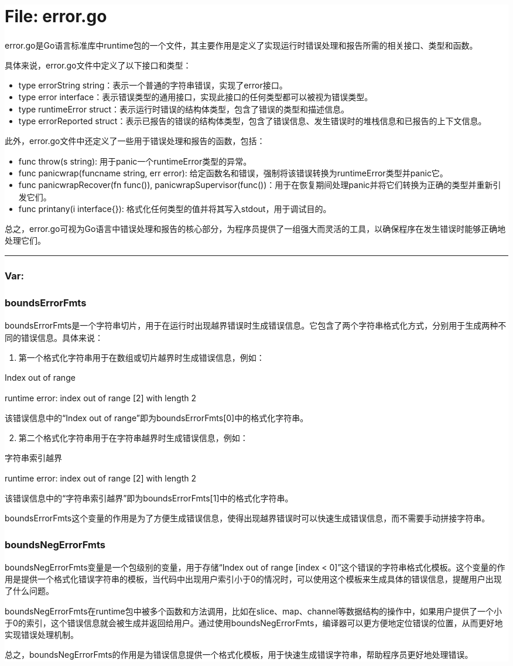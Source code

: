 # File: error.go

error.go是Go语言标准库中runtime包的一个文件，其主要作用是定义了实现运行时错误处理和报告所需的相关接口、类型和函数。

具体来说，error.go文件中定义了以下接口和类型：

- type errorString string：表示一个普通的字符串错误，实现了error接口。
- type error interface：表示错误类型的通用接口，实现此接口的任何类型都可以被视为错误类型。
- type runtimeError struct：表示运行时错误的结构体类型，包含了错误的类型和描述信息。
- type errorReported struct：表示已报告的错误的结构体类型，包含了错误信息、发生错误时的堆栈信息和已报告的上下文信息。

此外，error.go文件中还定义了一些用于错误处理和报告的函数，包括：

- func throw(s string): 用于panic一个runtimeError类型的异常。
- func panicwrap(funcname string, err error): 给定函数名和错误，强制将该错误转换为runtimeError类型并panic它。
- func panicwrapRecover(fn func()), panicwrapSupervisor(func())：用于在恢复期间处理panic并将它们转换为正确的类型并重新引发它们。
- func printany(i interface{}): 格式化任何类型的值并将其写入stdout，用于调试目的。

总之，error.go可视为Go语言中错误处理和报告的核心部分，为程序员提供了一组强大而灵活的工具，以确保程序在发生错误时能够正确地处理它们。




---

### Var:

### boundsErrorFmts

boundsErrorFmts是一个字符串切片，用于在运行时出现越界错误时生成错误信息。它包含了两个字符串格式化方式，分别用于生成两种不同的错误信息。具体来说：

1. 第一个格式化字符串用于在数组或切片越界时生成错误信息，例如：

Index out of range

runtime error: index out of range [2] with length 2

该错误信息中的“Index out of range”即为boundsErrorFmts[0]中的格式化字符串。

2. 第二个格式化字符串用于在字符串越界时生成错误信息，例如：

字符串索引越界

runtime error: index out of range [2] with length 2

该错误信息中的“字符串索引越界”即为boundsErrorFmts[1]中的格式化字符串。

boundsErrorFmts这个变量的作用是为了方便生成错误信息，使得出现越界错误时可以快速生成错误信息，而不需要手动拼接字符串。



### boundsNegErrorFmts

boundsNegErrorFmts变量是一个包级别的变量，用于存储“Index out of range [index < 0]”这个错误的字符串格式化模板。这个变量的作用是提供一个格式化错误字符串的模板，当代码中出现用户索引小于0的情况时，可以使用这个模板来生成具体的错误信息，提醒用户出现了什么问题。

boundsNegErrorFmts在runtime包中被多个函数和方法调用，比如在slice、map、channel等数据结构的操作中，如果用户提供了一个小于0的索引，这个错误信息就会被生成并返回给用户。通过使用boundsNegErrorFmts，编译器可以更方便地定位错误的位置，从而更好地实现错误处理机制。

总之，boundsNegErrorFmts的作用是为错误信息提供一个格式化模板，用于快速生成错误字符串，帮助程序员更好地处理错误。
